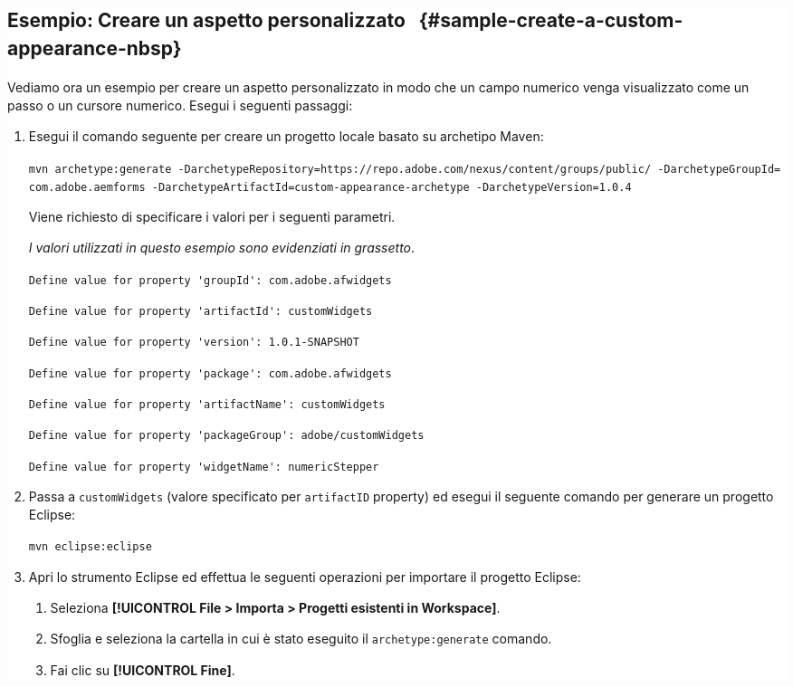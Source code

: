 ## Esempio: Creare un aspetto personalizzato   {#sample-create-a-custom-appearance-nbsp}

Vediamo ora un esempio per creare un aspetto personalizzato in modo che un campo numerico venga visualizzato come un passo o un cursore numerico. Esegui i seguenti passaggi:

1. Esegui il comando seguente per creare un progetto locale basato su archetipo Maven:

   `mvn archetype:generate -DarchetypeRepository=https://repo.adobe.com/nexus/content/groups/public/ -DarchetypeGroupId=com.adobe.aemforms -DarchetypeArtifactId=custom-appearance-archetype -DarchetypeVersion=1.0.4`

   Viene richiesto di specificare i valori per i seguenti parametri.

   *I valori utilizzati in questo esempio sono evidenziati in grassetto*.

   `Define value for property 'groupId': com.adobe.afwidgets`

   `Define value for property 'artifactId': customWidgets`

   `Define value for property 'version': 1.0.1-SNAPSHOT`

   `Define value for property 'package': com.adobe.afwidgets`

   `Define value for property 'artifactName': customWidgets`

   `Define value for property 'packageGroup': adobe/customWidgets`

   `Define value for property 'widgetName': numericStepper`

1. Passa a `customWidgets` (valore specificato per `artifactID` property) ed esegui il seguente comando per generare un progetto Eclipse:

   `mvn eclipse:eclipse`

1. Apri lo strumento Eclipse ed effettua le seguenti operazioni per importare il progetto Eclipse:

   1. Seleziona **[!UICONTROL File > Importa > Progetti esistenti in Workspace]**.

   1. Sfoglia e seleziona la cartella in cui è stato eseguito il `archetype:generate` comando.

   1. Fai clic su **[!UICONTROL Fine]**.
